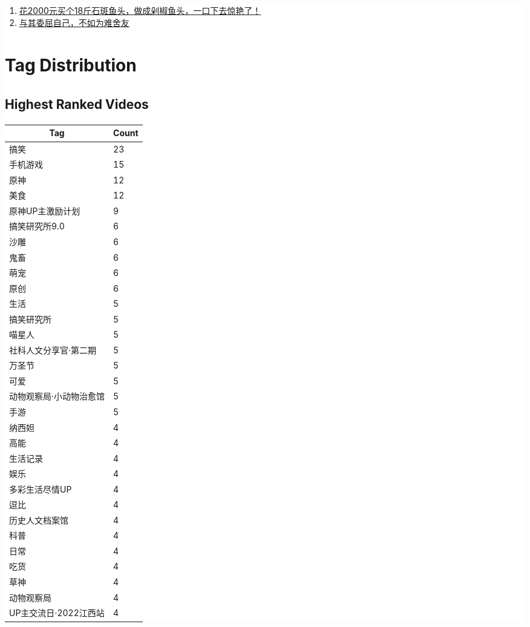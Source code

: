 1. [花2000元买个18斤石斑鱼头，做成剁椒鱼头，一口下去惊艳了！](https://www.bilibili.com/video/BV1Ld4y1C7PT)
1. [与其委屈自己，不如为难舍友](https://www.bilibili.com/video/BV1oD4y147UN)

# Tag Distribution
## Highest Ranked Videos


| Tag | Count |
| --- | --- |
| 搞笑 | 23 |
| 手机游戏 | 15 |
| 原神 | 12 |
| 美食 | 12 |
| 原神UP主激励计划 | 9 |
| 搞笑研究所9.0 | 6 |
| 沙雕 | 6 |
| 鬼畜 | 6 |
| 萌宠 | 6 |
| 原创 | 6 |
| 生活 | 5 |
| 搞笑研究所 | 5 |
| 喵星人 | 5 |
| 社科人文分享官·第二期 | 5 |
| 万圣节 | 5 |
| 可爱 | 5 |
| 动物观察局·小动物治愈馆 | 5 |
| 手游 | 5 |
| 纳西妲 | 4 |
| 高能 | 4 |
| 生活记录 | 4 |
| 娱乐 | 4 |
| 多彩生活尽情UP | 4 |
| 逗比 | 4 |
| 历史人文档案馆 | 4 |
| 科普 | 4 |
| 日常 | 4 |
| 吃货 | 4 |
| 草神 | 4 |
| 动物观察局 | 4 |
| UP主交流日·2022江西站 | 4 |